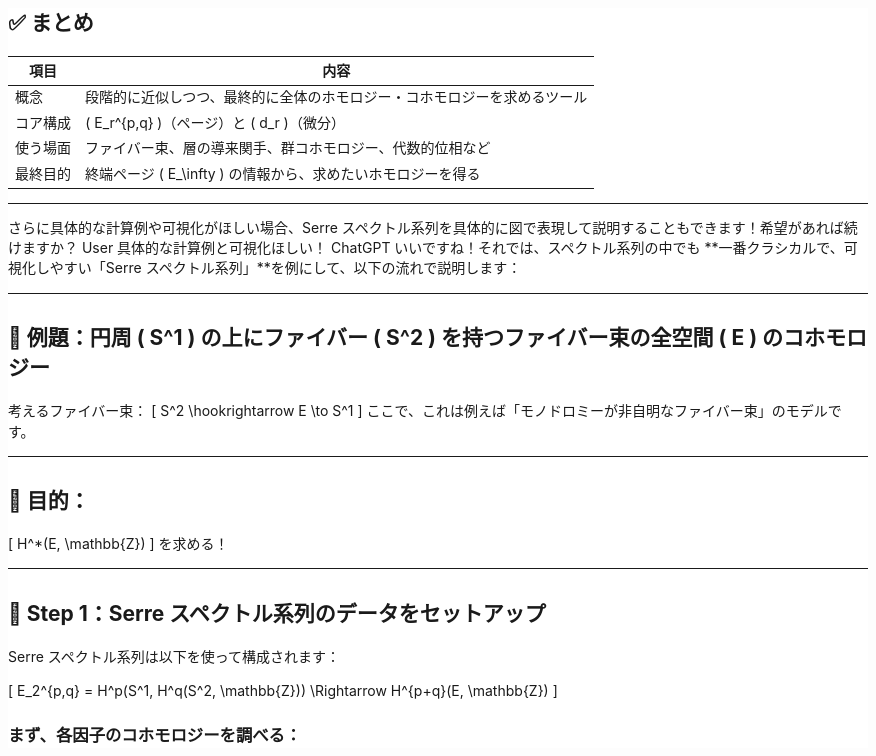 
## ✅ まとめ

| 項目 | 内容 |
|------|------|
| 概念 | 段階的に近似しつつ、最終的に全体のホモロジー・コホモロジーを求めるツール |
| コア構成 | \( E_r^{p,q} \)（ページ）と \( d_r \)（微分） |
| 使う場面 | ファイバー束、層の導来関手、群コホモロジー、代数的位相など |
| 最終目的 | 終端ページ \( E_\infty \) の情報から、求めたいホモロジーを得る |

---

さらに具体的な計算例や可視化がほしい場合、Serre スペクトル系列を具体的に図で表現して説明することもできます！希望があれば続けますか？
User
具体的な計算例と可視化ほしい！
ChatGPT
いいですね！それでは、スペクトル系列の中でも **一番クラシカルで、可視化しやすい「Serre スペクトル系列」**を例にして、以下の流れで説明します：

---

## 🌟 例題：円周 \( S^1 \) の上にファイバー \( S^2 \) を持つファイバー束の全空間 \( E \) のコホモロジー

考えるファイバー束：
\[
S^2 \hookrightarrow E \to S^1
\]
ここで、これは例えば「モノドロミーが非自明なファイバー束」のモデルです。

---

## 🎯 目的：

\[
H^*(E, \mathbb{Z})
\]
を求める！

---

## 🧮 Step 1：Serre スペクトル系列のデータをセットアップ

Serre スペクトル系列は以下を使って構成されます：

\[
E_2^{p,q} = H^p(S^1, H^q(S^2, \mathbb{Z})) \Rightarrow H^{p+q}(E, \mathbb{Z})
\]

### まず、各因子のコホモロジーを調べる：
